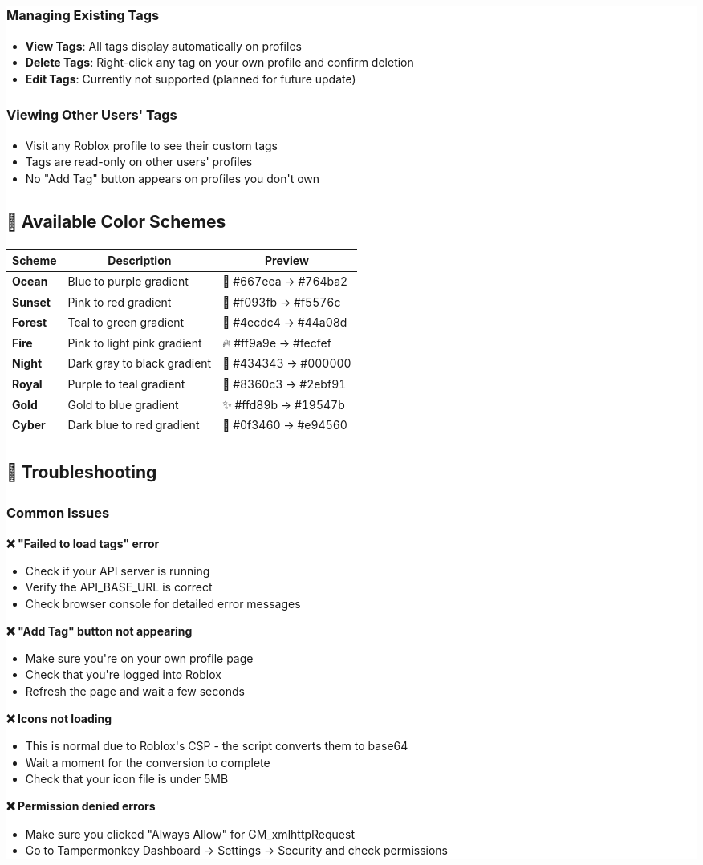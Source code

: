 ### Managing Existing Tags

- **View Tags**: All tags display automatically on profiles
- **Delete Tags**: Right-click any tag on your own profile and confirm deletion
- **Edit Tags**: Currently not supported (planned for future update)

### Viewing Other Users' Tags

- Visit any Roblox profile to see their custom tags
- Tags are read-only on other users' profiles
- No "Add Tag" button appears on profiles you don't own

## 🎨 Available Color Schemes

| Scheme | Description | Preview |
|--------|-------------|---------|
| **Ocean** | Blue to purple gradient | 🌊 #667eea → #764ba2 |
| **Sunset** | Pink to red gradient | 🌅 #f093fb → #f5576c |
| **Forest** | Teal to green gradient | 🌲 #4ecdc4 → #44a08d |
| **Fire** | Pink to light pink gradient | 🔥 #ff9a9e → #fecfef |
| **Night** | Dark gray to black gradient | 🌙 #434343 → #000000 |
| **Royal** | Purple to teal gradient | 👑 #8360c3 → #2ebf91 |
| **Gold** | Gold to blue gradient | ✨ #ffd89b → #19547b |
| **Cyber** | Dark blue to red gradient | 🤖 #0f3460 → #e94560 |

## 🔧 Troubleshooting

### Common Issues

**❌ "Failed to load tags" error**
- Check if your API server is running
- Verify the API_BASE_URL is correct
- Check browser console for detailed error messages

**❌ "Add Tag" button not appearing**
- Make sure you're on your own profile page
- Check that you're logged into Roblox
- Refresh the page and wait a few seconds

**❌ Icons not loading**
- This is normal due to Roblox's CSP - the script converts them to base64
- Wait a moment for the conversion to complete
- Check that your icon file is under 5MB

**❌ Permission denied errors**
- Make sure you clicked "Always Allow" for GM_xmlhttpRequest
- Go to Tampermonkey Dashboard → Settings → Security and check permissions
